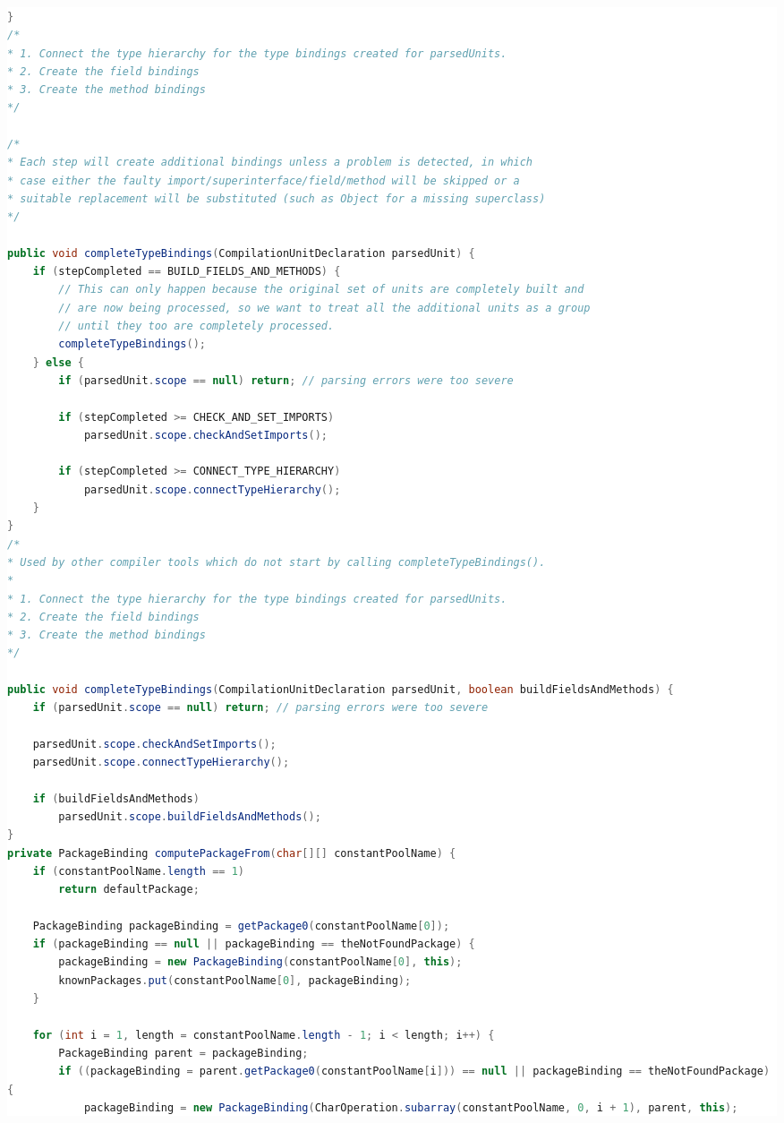 ```java
}
/*
* 1. Connect the type hierarchy for the type bindings created for parsedUnits.
* 2. Create the field bindings
* 3. Create the method bindings
*/

/*
* Each step will create additional bindings unless a problem is detected, in which
* case either the faulty import/superinterface/field/method will be skipped or a
* suitable replacement will be substituted (such as Object for a missing superclass)
*/

public void completeTypeBindings(CompilationUnitDeclaration parsedUnit) {
	if (stepCompleted == BUILD_FIELDS_AND_METHODS) {
		// This can only happen because the original set of units are completely built and
		// are now being processed, so we want to treat all the additional units as a group
		// until they too are completely processed.
		completeTypeBindings();
	} else {
		if (parsedUnit.scope == null) return; // parsing errors were too severe

		if (stepCompleted >= CHECK_AND_SET_IMPORTS)
			parsedUnit.scope.checkAndSetImports();

		if (stepCompleted >= CONNECT_TYPE_HIERARCHY)
			parsedUnit.scope.connectTypeHierarchy();
	}
}
/*
* Used by other compiler tools which do not start by calling completeTypeBindings().
*
* 1. Connect the type hierarchy for the type bindings created for parsedUnits.
* 2. Create the field bindings
* 3. Create the method bindings
*/

public void completeTypeBindings(CompilationUnitDeclaration parsedUnit, boolean buildFieldsAndMethods) {
	if (parsedUnit.scope == null) return; // parsing errors were too severe

	parsedUnit.scope.checkAndSetImports();
	parsedUnit.scope.connectTypeHierarchy();

	if (buildFieldsAndMethods)
		parsedUnit.scope.buildFieldsAndMethods();
}
private PackageBinding computePackageFrom(char[][] constantPoolName) {
	if (constantPoolName.length == 1)
		return defaultPackage;

	PackageBinding packageBinding = getPackage0(constantPoolName[0]);
	if (packageBinding == null || packageBinding == theNotFoundPackage) {
		packageBinding = new PackageBinding(constantPoolName[0], this);
		knownPackages.put(constantPoolName[0], packageBinding);
	}

	for (int i = 1, length = constantPoolName.length - 1; i < length; i++) {
		PackageBinding parent = packageBinding;
		if ((packageBinding = parent.getPackage0(constantPoolName[i])) == null || packageBinding == theNotFoundPackage) {
			packageBinding = new PackageBinding(CharOperation.subarray(constantPoolName, 0, i + 1), parent, this);
```
